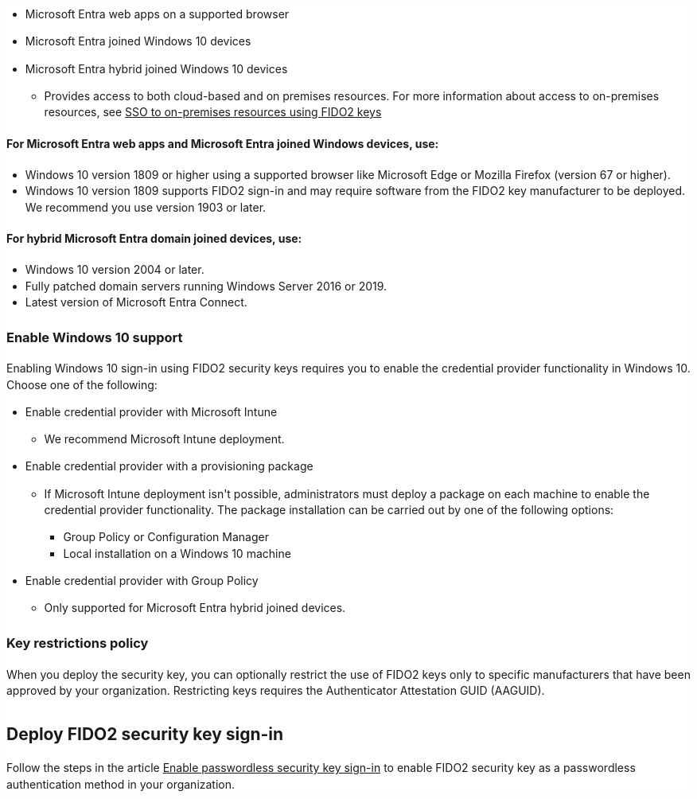  -  Microsoft Entra web apps on a supported browser
 -  Microsoft Entra joined Windows 10 devices
 -  Microsoft Entra hybrid joined Windows 10 devices
    
    
     -  Provides access to both cloud-based and on premises resources. For more information about access to on-premises resources, see [SSO to on-premises resources using FIDO2 keys](/entra/identity/authentication/howto-authentication-passwordless-security-key-on-premises)

#### For Microsoft Entra web apps and Microsoft Entra joined Windows devices, use:

 -  Windows 10 version 1809 or higher using a supported browser like Microsoft Edge or Mozilla Firefox (version 67 or higher).
 -  Windows 10 version 1809 supports FIDO2 sign-in and may require software from the FIDO2 key manufacturer to be deployed. We recommend you use version 1903 or later.

#### For hybrid Microsoft Entra domain joined devices, use:

 -  Windows 10 version 2004 or later.
 -  Fully patched domain servers running Windows Server 2016 or 2019.
 -  Latest version of Microsoft Entra Connect.

### Enable Windows 10 support

Enabling Windows 10 sign-in using FIDO2 security keys requires you to enable the credential provider functionality in Windows 10. Choose one of the following:

 -  Enable credential provider with Microsoft Intune
    
    
     -  We recommend Microsoft Intune deployment.
 -  Enable credential provider with a provisioning package
    
    
     -  If Microsoft Intune deployment isn't possible, administrators must deploy a package on each machine to enable the credential provider functionality. The package installation can be carried out by one of the following options:
        
        
         -  Group Policy or Configuration Manager
         -  Local installation on a Windows 10 machine
 -  Enable credential provider with Group Policy
    
    
     -  Only supported for Microsoft Entra hybrid joined devices.

### Key restrictions policy

When you deploy the security key, you can optionally restrict the use of FIDO2 keys only to specific manufacturers that have been approved by your organization. Restricting keys requires the Authenticator Attestation GUID (AAGUID).

## Deploy FIDO2 security key sign-in

Follow the steps in the article [Enable passwordless security key sign-in](/entra/identity/authentication/howto-authentication-passwordless-security-key) to enable FIDO2 security key as a passwordless authentication method in your organization.
